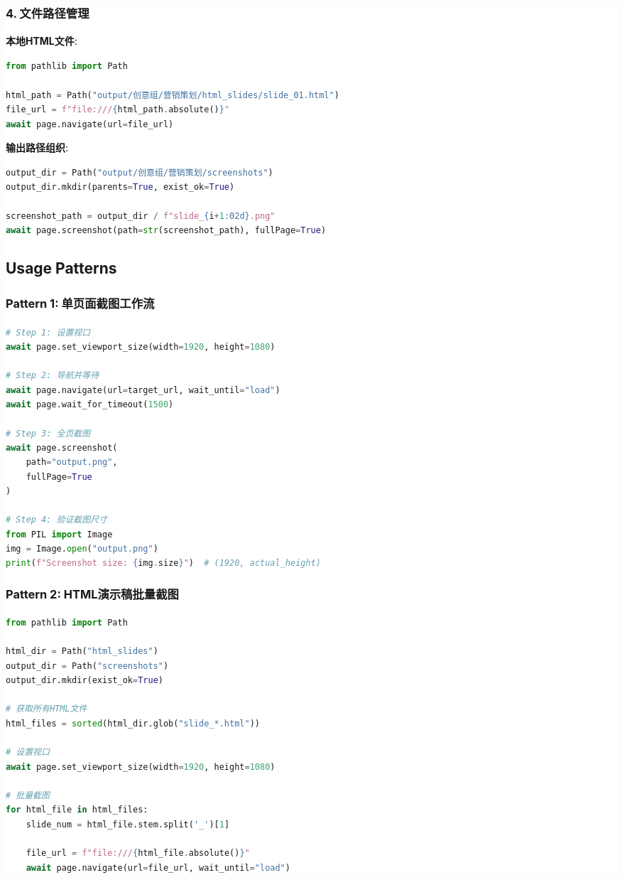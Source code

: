 ### 4. 文件路径管理

**本地HTML文件**:
```python
from pathlib import Path

html_path = Path("output/创意组/营销策划/html_slides/slide_01.html")
file_url = f"file:///{html_path.absolute()}"
await page.navigate(url=file_url)
```

**输出路径组织**:
```python
output_dir = Path("output/创意组/营销策划/screenshots")
output_dir.mkdir(parents=True, exist_ok=True)

screenshot_path = output_dir / f"slide_{i+1:02d}.png"
await page.screenshot(path=str(screenshot_path), fullPage=True)
```

## Usage Patterns

### Pattern 1: 单页面截图工作流

```python
# Step 1: 设置视口
await page.set_viewport_size(width=1920, height=1080)

# Step 2: 导航并等待
await page.navigate(url=target_url, wait_until="load")
await page.wait_for_timeout(1500)

# Step 3: 全页截图
await page.screenshot(
    path="output.png",
    fullPage=True
)

# Step 4: 验证截图尺寸
from PIL import Image
img = Image.open("output.png")
print(f"Screenshot size: {img.size}")  # (1920, actual_height)
```

### Pattern 2: HTML演示稿批量截图

```python
from pathlib import Path

html_dir = Path("html_slides")
output_dir = Path("screenshots")
output_dir.mkdir(exist_ok=True)

# 获取所有HTML文件
html_files = sorted(html_dir.glob("slide_*.html"))

# 设置视口
await page.set_viewport_size(width=1920, height=1080)

# 批量截图
for html_file in html_files:
    slide_num = html_file.stem.split('_')[1]

    file_url = f"file:///{html_file.absolute()}"
    await page.navigate(url=file_url, wait_until="load")
```